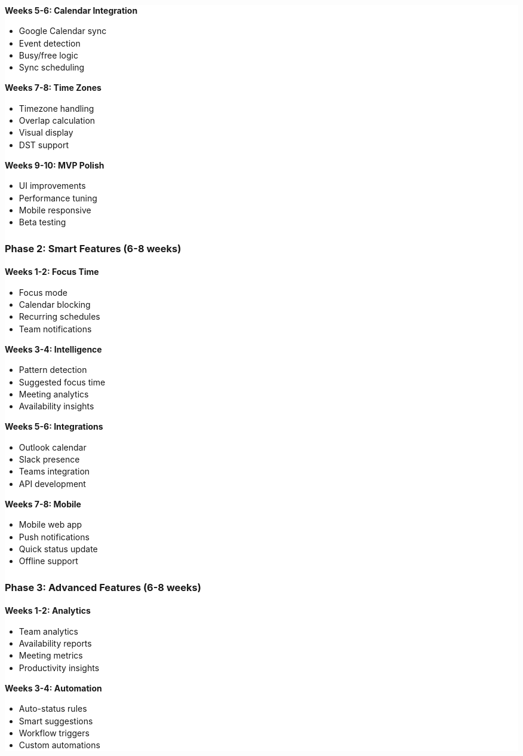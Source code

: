 **Weeks 5-6: Calendar Integration**
- Google Calendar sync
- Event detection
- Busy/free logic
- Sync scheduling

**Weeks 7-8: Time Zones**
- Timezone handling
- Overlap calculation
- Visual display
- DST support

**Weeks 9-10: MVP Polish**
- UI improvements
- Performance tuning
- Mobile responsive
- Beta testing

### Phase 2: Smart Features (6-8 weeks)
**Weeks 1-2: Focus Time**
- Focus mode
- Calendar blocking
- Recurring schedules
- Team notifications

**Weeks 3-4: Intelligence**
- Pattern detection
- Suggested focus time
- Meeting analytics
- Availability insights

**Weeks 5-6: Integrations**
- Outlook calendar
- Slack presence
- Teams integration
- API development

**Weeks 7-8: Mobile**
- Mobile web app
- Push notifications
- Quick status update
- Offline support

### Phase 3: Advanced Features (6-8 weeks)
**Weeks 1-2: Analytics**
- Team analytics
- Availability reports
- Meeting metrics
- Productivity insights

**Weeks 3-4: Automation**
- Auto-status rules
- Smart suggestions
- Workflow triggers
- Custom automations
